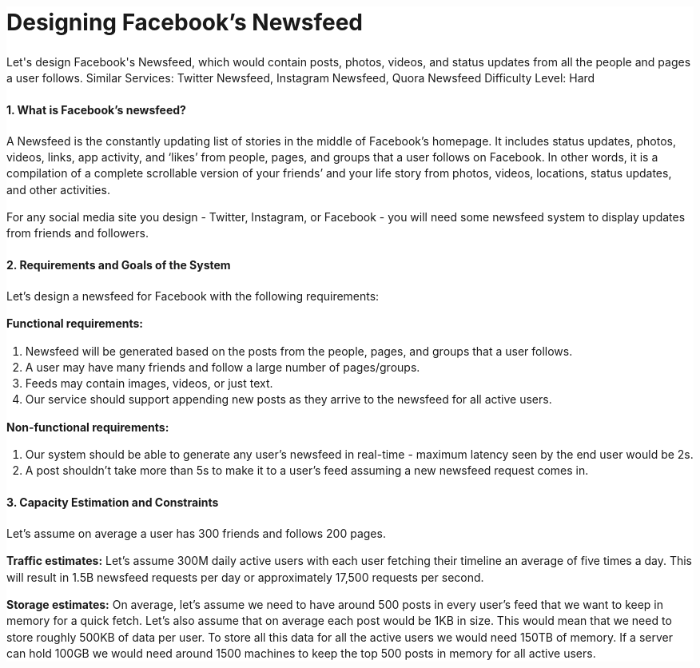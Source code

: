 # Designing Facebook’s Newsfeed

Let's design Facebook's Newsfeed, which would contain posts, photos, videos, and status updates from all the people and pages a user follows. Similar Services: Twitter Newsfeed, Instagram Newsfeed, Quora Newsfeed Difficulty Level: Hard

#### 1. What is Facebook’s newsfeed? <a id="div-stylecolorblack-background-colore2f4c7-border-radius5px-padding5px1-what-is-facebooks-newsfeeddiv"></a>

A Newsfeed is the constantly updating list of stories in the middle of Facebook’s homepage. It includes status updates, photos, videos, links, app activity, and ‘likes’ from people, pages, and groups that a user follows on Facebook. In other words, it is a compilation of a complete scrollable version of your friends’ and your life story from photos, videos, locations, status updates, and other activities.

For any social media site you design - Twitter, Instagram, or Facebook - you will need some newsfeed system to display updates from friends and followers.

#### 2. Requirements and Goals of the System <a id="div-stylecolorblack-background-colore2f4c7-border-radius5px-padding5px2-requirements-and-goals-of-the-systemdiv"></a>

Let’s design a newsfeed for Facebook with the following requirements:

**Functional requirements:**

1. Newsfeed will be generated based on the posts from the people, pages, and groups that a user follows.
2. A user may have many friends and follow a large number of pages/groups.
3. Feeds may contain images, videos, or just text.
4. Our service should support appending new posts as they arrive to the newsfeed for all active users.

**Non-functional requirements:**

1. Our system should be able to generate any user’s newsfeed in real-time - maximum latency seen by the end user would be 2s.
2. A post shouldn’t take more than 5s to make it to a user’s feed assuming a new newsfeed request comes in.

#### 3. Capacity Estimation and Constraints <a id="div-stylecolorblack-background-colore2f4c7-border-radius5px-padding5px3-capacity-estimation-and-constraintsdiv"></a>

Let’s assume on average a user has 300 friends and follows 200 pages.

**Traffic estimates:** Let’s assume 300M daily active users with each user fetching their timeline an average of five times a day. This will result in 1.5B newsfeed requests per day or approximately 17,500 requests per second.

**Storage estimates:** On average, let’s assume we need to have around 500 posts in every user’s feed that we want to keep in memory for a quick fetch. Let’s also assume that on average each post would be 1KB in size. This would mean that we need to store roughly 500KB of data per user. To store all this data for all the active users we would need 150TB of memory. If a server can hold 100GB we would need around 1500 machines to keep the top 500 posts in memory for all active users.
